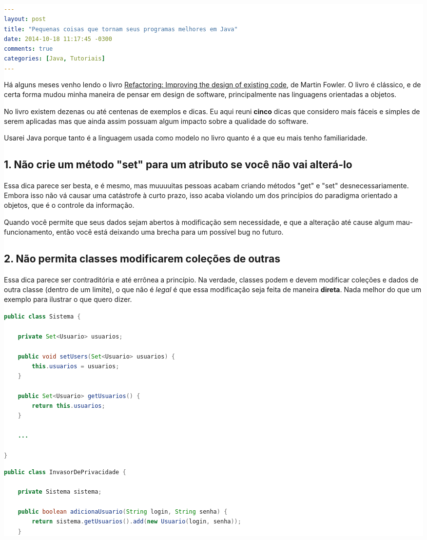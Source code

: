 ```yaml
---
layout: post
title: "Pequenas coisas que tornam seus programas melhores em Java"
date: 2014-10-18 11:17:45 -0300
comments: true
categories: [Java, Tutoriais]
---
```

Há alguns meses venho lendo o livro [Refactoring: Improving the design of existing code](http://www.amazon.com/Refactoring-Improving-Design-Existing-Code/dp/0201485672), de Martin Fowler.
O livro é clássico, e de certa forma mudou minha maneira de pensar em design de software, principalmente nas linguagens orientadas a objetos. 

No livro existem dezenas ou até centenas de exemplos e dicas. Eu aqui reuni **cinco** dicas que considero mais fáceis e simples de serem aplicadas mas que ainda assim possuam algum impacto sobre a qualidade do software.

Usarei Java porque tanto é a linguagem usada como modelo no livro quanto é a que eu mais tenho familiaridade.



## 1. Não crie um método "set" para um atributo se você não vai alterá-lo
Essa dica parece ser besta, e é mesmo, mas muuuuitas pessoas acabam criando métodos "get" e "set" desnecessariamente. 
Embora isso não vá causar uma catástrofe à curto prazo, isso acaba violando um dos princípios do paradigma orientado a objetos, que é o controle da informação.

Quando você permite que seus dados sejam abertos à modificação sem necessidade, e que a alteração até cause algum mau-funcionamento, então você está deixando uma brecha para um possível bug no futuro.

## 2. Não permita classes modificarem coleções de outras
Essa dica parece ser contraditória e até errônea a princípio. Na verdade, classes podem e devem modificar coleções e dados de outra classe (dentro de um limite), o que não é *legal* é que essa modificação seja feita de maneira **direta**. Nada melhor do que um exemplo para ilustrar o que quero dizer.

``` Java Sistema.java
public class Sistema {

	private Set<Usuario> usuarios;
	
	public void setUsers(Set<Usuario> usuarios) {
		this.usuarios = usuarios;
	}
	
	public Set<Usuario> getUsuarios() {
		return this.usuarios;
	}
	
	...
	
}
```
``` Java InvasorDePrivacidade.java
public class InvasorDePrivacidade {

	private Sistema sistema;
	
	public boolean adicionaUsuario(String login, String senha) {
		return sistema.getUsuarios().add(new Usuario(login, senha));
	}
```